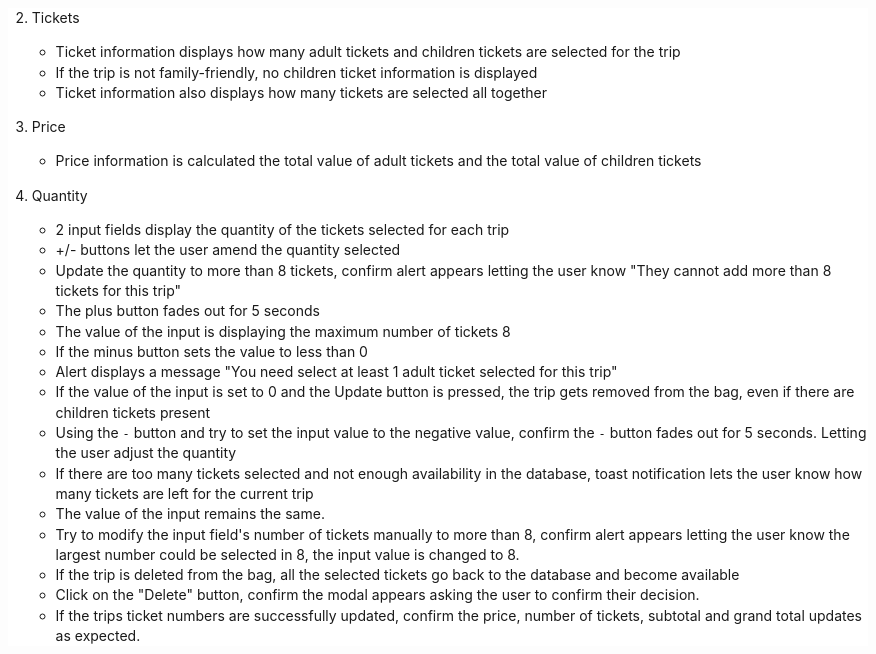 2. Tickets
    - Ticket information displays how many adult tickets and children tickets are selected for the trip
    - If the trip is not family-friendly, no children ticket information is displayed
    - Ticket information also displays how many tickets are selected all together

3. Price
    - Price information is calculated the total value of adult tickets and the total value of children tickets

4. Quantity
    - 2 input fields display the quantity of the tickets selected for each trip
    - +/- buttons let the user amend the quantity selected
    - Update the quantity to more than 8 tickets, confirm alert appears letting the user know "They cannot add more than 8 tickets for this trip"
    - The plus button fades out for 5 seconds
    - The value of the input is displaying the maximum number of tickets 8
    - If the minus button sets the value to less than 0
    - Alert displays a message "You need select at least 1 adult ticket selected for this trip"
    - If the value of the input is set to 0 and the Update button is pressed, the trip gets removed from the bag, even if there are children tickets present
    - Using the `-` button and try to set the input value to the negative value, confirm the `-` button fades out for 5 seconds. Letting the user adjust the quantity
    - If there are too many tickets selected and not enough availability in the database, toast notification lets the user know how many tickets are left for the current trip
    - The value of the input remains the same.
    - Try to modify the input field's number of tickets manually to more than 8, confirm alert appears letting the user know the largest number could be selected in 8, the input value is changed to 8.
    - If the trip is deleted from the bag, all the selected tickets go back to the database and become available
    - Click on the "Delete" button, confirm the modal appears asking the user to confirm their decision.
    - If the trips ticket numbers are successfully updated, confirm the price, number of tickets, subtotal and grand total updates as expected.

